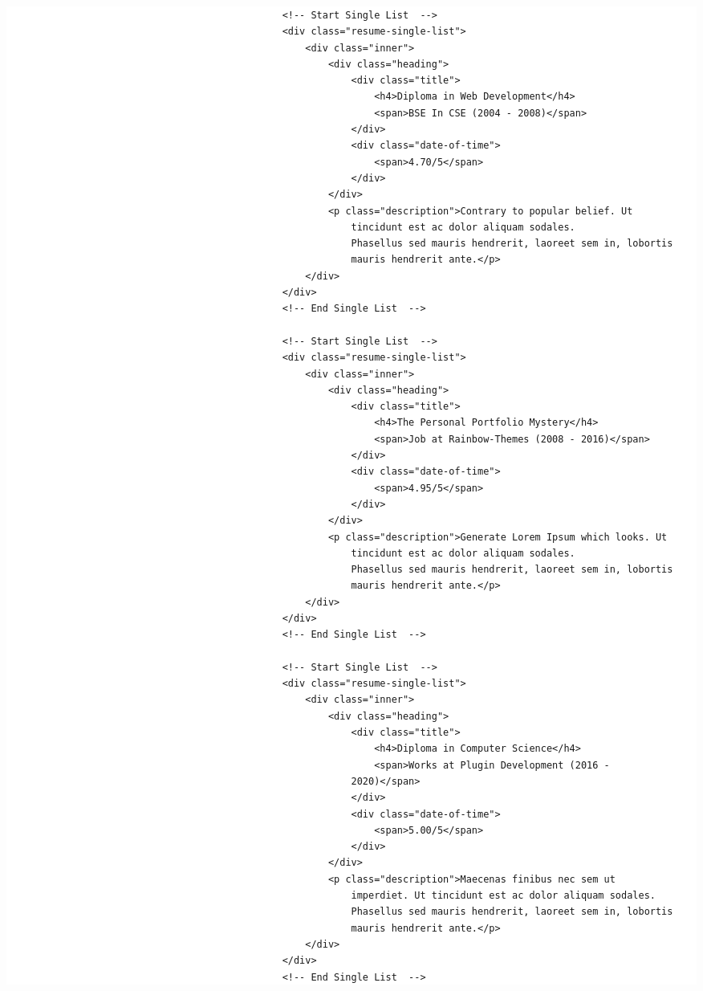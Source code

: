                                                     <!-- Start Single List  -->
                                                    <div class="resume-single-list">
                                                        <div class="inner">
                                                            <div class="heading">
                                                                <div class="title">
                                                                    <h4>Diploma in Web Development</h4>
                                                                    <span>BSE In CSE (2004 - 2008)</span>
                                                                </div>
                                                                <div class="date-of-time">
                                                                    <span>4.70/5</span>
                                                                </div>
                                                            </div>
                                                            <p class="description">Contrary to popular belief. Ut
                                                                tincidunt est ac dolor aliquam sodales.
                                                                Phasellus sed mauris hendrerit, laoreet sem in, lobortis
                                                                mauris hendrerit ante.</p>
                                                        </div>
                                                    </div>
                                                    <!-- End Single List  -->

                                                    <!-- Start Single List  -->
                                                    <div class="resume-single-list">
                                                        <div class="inner">
                                                            <div class="heading">
                                                                <div class="title">
                                                                    <h4>The Personal Portfolio Mystery</h4>
                                                                    <span>Job at Rainbow-Themes (2008 - 2016)</span>
                                                                </div>
                                                                <div class="date-of-time">
                                                                    <span>4.95/5</span>
                                                                </div>
                                                            </div>
                                                            <p class="description">Generate Lorem Ipsum which looks. Ut
                                                                tincidunt est ac dolor aliquam sodales.
                                                                Phasellus sed mauris hendrerit, laoreet sem in, lobortis
                                                                mauris hendrerit ante.</p>
                                                        </div>
                                                    </div>
                                                    <!-- End Single List  -->

                                                    <!-- Start Single List  -->
                                                    <div class="resume-single-list">
                                                        <div class="inner">
                                                            <div class="heading">
                                                                <div class="title">
                                                                    <h4>Diploma in Computer Science</h4>
                                                                    <span>Works at Plugin Development (2016 -
                                                                2020)</span>
                                                                </div>
                                                                <div class="date-of-time">
                                                                    <span>5.00/5</span>
                                                                </div>
                                                            </div>
                                                            <p class="description">Maecenas finibus nec sem ut
                                                                imperdiet. Ut tincidunt est ac dolor aliquam sodales.
                                                                Phasellus sed mauris hendrerit, laoreet sem in, lobortis
                                                                mauris hendrerit ante.</p>
                                                        </div>
                                                    </div>
                                                    <!-- End Single List  -->
